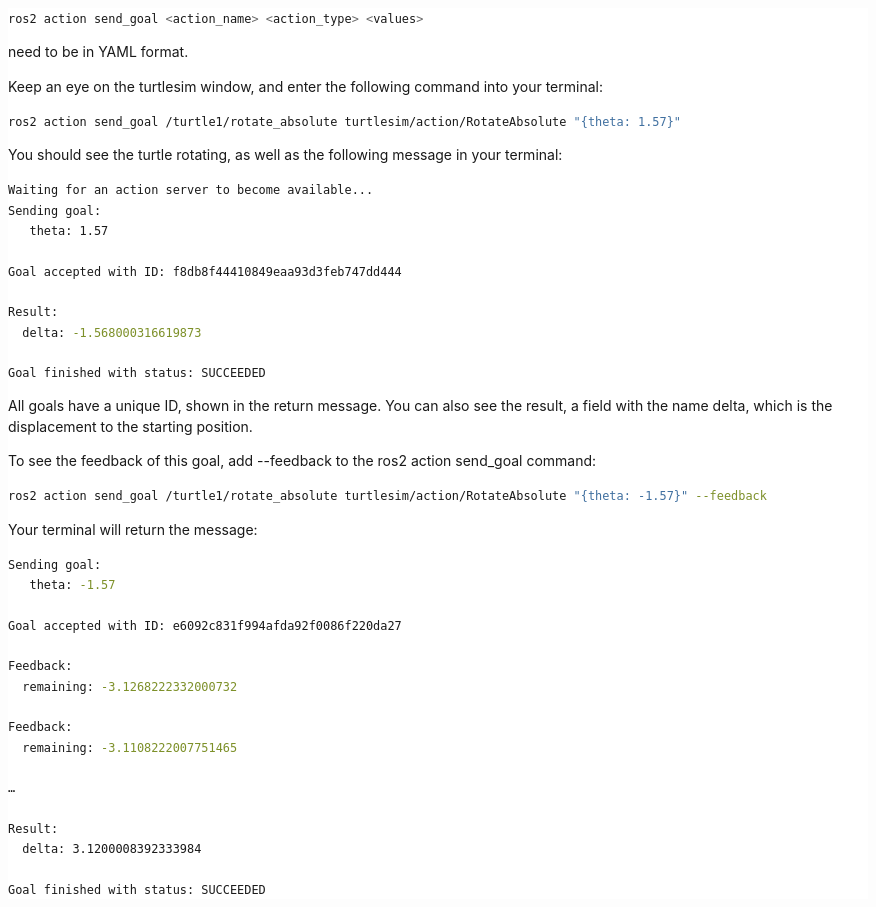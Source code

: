 ```bash
ros2 action send_goal <action_name> <action_type> <values>
```

<values> need to be in YAML format.

Keep an eye on the turtlesim window, and enter the following command into your terminal:

```bash
ros2 action send_goal /turtle1/rotate_absolute turtlesim/action/RotateAbsolute "{theta: 1.57}"
```

You should see the turtle rotating, as well as the following message in your terminal:
```bash
Waiting for an action server to become available...
Sending goal:
   theta: 1.57

Goal accepted with ID: f8db8f44410849eaa93d3feb747dd444

Result:
  delta: -1.568000316619873

Goal finished with status: SUCCEEDED
```

All goals have a unique ID, shown in the return message. You can also see the result, a field with the name delta, which is the displacement to the starting position.

To see the feedback of this goal, add --feedback to the ros2 action send_goal command:

```bash
ros2 action send_goal /turtle1/rotate_absolute turtlesim/action/RotateAbsolute "{theta: -1.57}" --feedback
```

Your terminal will return the message:

```bash
Sending goal:
   theta: -1.57

Goal accepted with ID: e6092c831f994afda92f0086f220da27

Feedback:
  remaining: -3.1268222332000732

Feedback:
  remaining: -3.1108222007751465

…

Result:
  delta: 3.1200008392333984

Goal finished with status: SUCCEEDED
```
